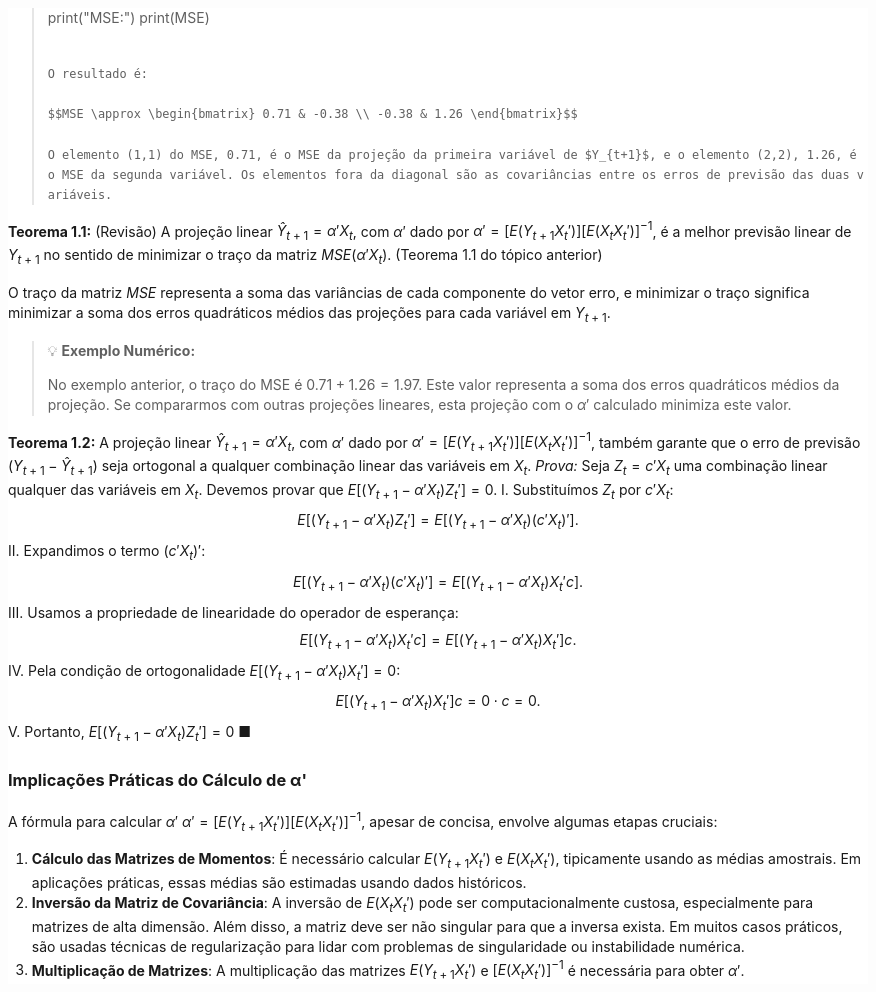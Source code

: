 > print("MSE:")
> print(MSE)
> ```
>
> O resultado é:
>
> $$MSE \approx \begin{bmatrix} 0.71 & -0.38 \\ -0.38 & 1.26 \end{bmatrix}$$
>
> O elemento (1,1) do MSE, 0.71, é o MSE da projeção da primeira variável de $Y_{t+1}$, e o elemento (2,2), 1.26, é o MSE da segunda variável. Os elementos fora da diagonal são as covariâncias entre os erros de previsão das duas variáveis.

**Teorema 1.1:** (Revisão) A projeção linear $\hat{Y}_{t+1} = \alpha'X_t$, com $\alpha'$ dado por $\alpha' = [E(Y_{t+1}X_t')] [E(X_t X_t')]^{-1}$, é a melhor previsão linear de $Y_{t+1}$ no sentido de minimizar o traço da matriz $MSE(\alpha'X_t)$. (Teorema 1.1 do tópico anterior)

O traço da matriz $MSE$ representa a soma das variâncias de cada componente do vetor erro, e minimizar o traço significa minimizar a soma dos erros quadráticos médios das projeções para cada variável em $Y_{t+1}$.

> 💡 **Exemplo Numérico:**
>
> No exemplo anterior, o traço do MSE é $0.71 + 1.26 = 1.97$.  Este valor representa a soma dos erros quadráticos médios da projeção. Se compararmos com outras projeções lineares, esta projeção com o $\alpha'$ calculado minimiza este valor.

**Teorema 1.2:** A projeção linear $\hat{Y}_{t+1} = \alpha'X_t$, com $\alpha'$ dado por $\alpha' = [E(Y_{t+1}X_t')] [E(X_t X_t')]^{-1}$, também garante que o erro de previsão $(Y_{t+1} - \hat{Y}_{t+1})$ seja ortogonal a qualquer combinação linear das variáveis em $X_t$.
*Prova:* Seja $Z_t = c'X_t$ uma combinação linear qualquer das variáveis em $X_t$. Devemos provar que $E[(Y_{t+1} - \alpha'X_t)Z_t']=0$.
I.  Substituímos $Z_t$ por $c'X_t$:
   $$E[(Y_{t+1} - \alpha'X_t)Z_t'] = E[(Y_{t+1} - \alpha'X_t)(c'X_t)'].$$
II. Expandimos o termo $(c'X_t)'$:
  $$E[(Y_{t+1} - \alpha'X_t)(c'X_t)'] = E[(Y_{t+1} - \alpha'X_t)X_t'c].$$
III. Usamos a propriedade de linearidade do operador de esperança:
 $$E[(Y_{t+1} - \alpha'X_t)X_t'c] = E[(Y_{t+1} - \alpha'X_t)X_t']c.$$
IV. Pela condição de ortogonalidade $E[(Y_{t+1} - \alpha'X_t)X_t'] = 0$:
 $$E[(Y_{t+1} - \alpha'X_t)X_t']c = 0 \cdot c = 0.$$
V. Portanto, $E[(Y_{t+1} - \alpha'X_t)Z_t']=0$ ■

### Implicações Práticas do Cálculo de α'
A fórmula para calcular $\alpha'$ $\alpha' = [E(Y_{t+1}X_t')] [E(X_t X_t')]^{-1}$, apesar de concisa, envolve algumas etapas cruciais:
 1. **Cálculo das Matrizes de Momentos**: É necessário calcular $E(Y_{t+1}X_t')$ e $E(X_t X_t')$, tipicamente usando as médias amostrais. Em aplicações práticas, essas médias são estimadas usando dados históricos.
 2. **Inversão da Matriz de Covariância**: A inversão de $E(X_t X_t')$ pode ser computacionalmente custosa, especialmente para matrizes de alta dimensão. Além disso, a matriz deve ser não singular para que a inversa exista. Em muitos casos práticos, são usadas técnicas de regularização para lidar com problemas de singularidade ou instabilidade numérica.
 3. **Multiplicação de Matrizes**: A multiplicação das matrizes $E(Y_{t+1}X_t')$ e $[E(X_t X_t')]^{-1}$ é necessária para obter $\alpha'$.


[^4.1.21]:  *$P(Y_{t+1}|X_t) = \alpha'X_t = \hat{Y}_{t+1}$*.
[^4.1.22]: *$E[(Y_{t+1} - \alpha'X_t)X_t'] = 0$*.
[^4.1.23]: *$\alpha' = [E(Y_{t+1}X_t')] \cdot [E(X_tX_t')]^{-1}$*.
[^4.1.24]: *$MSE(\alpha'X_t) = E{[Y_{t+1} - \alpha'X_t] \cdot [Y_{t+1} - \alpha'X_t]'} = E(Y_{t+1}Y_{t+1}') - [E(Y_{t+1}X_t')] \cdot [E(X_tX_t')]^{-1} \cdot [E(X_tY_{t+1}')]$*.